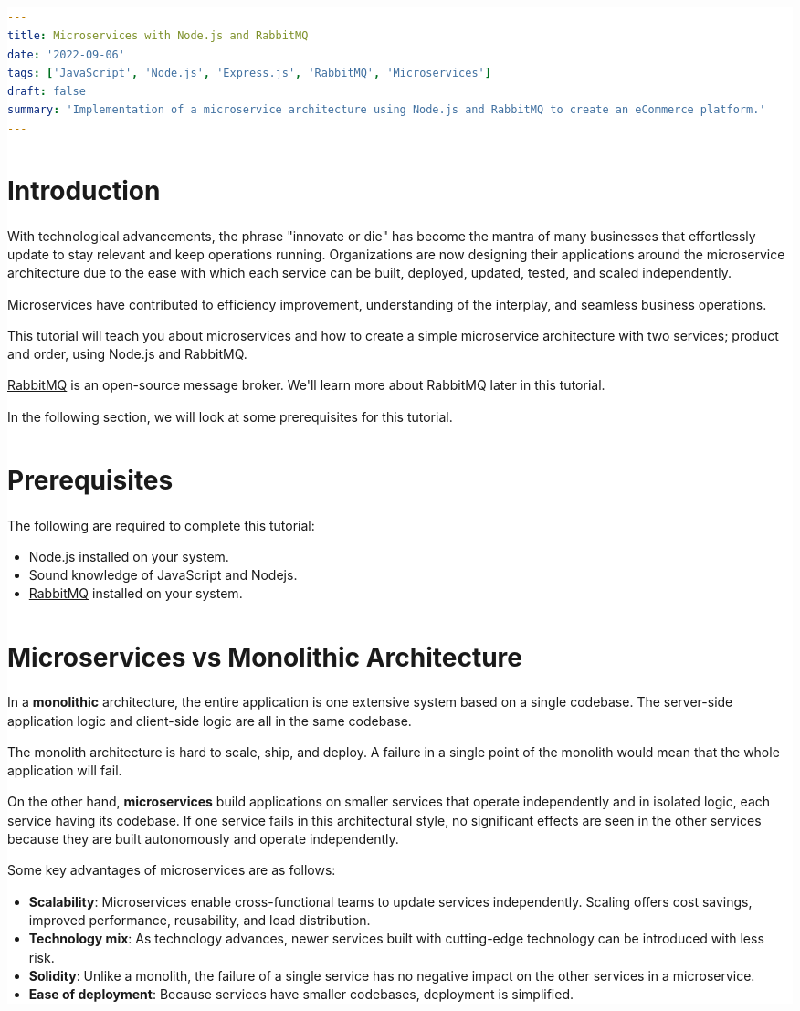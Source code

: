 ```yaml
---
title: Microservices with Node.js and RabbitMQ
date: '2022-09-06'
tags: ['JavaScript', 'Node.js', 'Express.js', 'RabbitMQ', 'Microservices']
draft: false
summary: 'Implementation of a microservice architecture using Node.js and RabbitMQ to create an eCommerce platform.'
---
```


# Introduction

With technological advancements, the phrase "innovate or die" has become the mantra of many businesses that effortlessly update to stay relevant and keep operations running. Organizations are now designing their applications around the microservice architecture due to the ease with which each service can be built, deployed, updated, tested, and scaled independently.

Microservices have contributed to efficiency improvement, understanding of the interplay, and seamless business operations.

This tutorial will teach you about microservices and how to create a simple microservice architecture with two services; product and order, using Node.js and RabbitMQ.

[RabbitMQ](https://www.rabbitmq.com/) is an open-source message broker. We'll learn more about RabbitMQ later in this tutorial.

In the following section, we will look at some prerequisites for this tutorial.

# Prerequisites

The following are required to complete this tutorial:

- [Node.js](https://nodejs.org/en/download/) installed on your system.
- Sound knowledge of JavaScript and Nodejs.
- [RabbitMQ](https://hub.docker.com/_/rabbitmq) installed on your system.

# Microservices vs Monolithic Architecture

In a **monolithic** architecture, the entire application is one extensive system based on a single codebase. The server-side application logic and client-side logic are all in the same codebase.

The monolith architecture is hard to scale, ship, and deploy. A failure in a single point of the monolith would mean that the whole application will fail.

On the other hand, **microservices** build applications on smaller services that operate independently and in isolated logic, each service having its codebase. If one service fails in this architectural style, no significant effects are seen in the other services because they are built autonomously and operate independently.

Some key advantages of microservices are as follows:

- **Scalability**: Microservices enable cross-functional teams to update services independently. Scaling offers cost savings, improved performance, reusability, and load distribution.
- **Technology mix**: As technology advances, newer services built with cutting-edge technology can be introduced with less risk.
- **Solidity**: Unlike a monolith, the failure of a single service has no negative impact on the other services in a microservice.
- **Ease of deployment**: Because services have smaller codebases, deployment is simplified.
